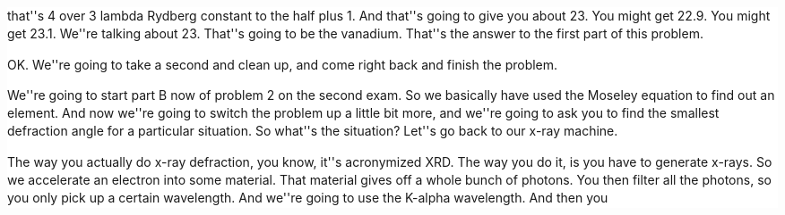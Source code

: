   <span m="464540">that''s</span> <span m="465040">4</span> <span m="465780">over</span>
  <span m="466010">3</span> <span m="466840">lambda</span> <span m="467690">Rydberg</span>
  <span m="468000">constant</span> <span m="468510">to</span> <span m="468600">the</span>
  <span m="468710">half</span> <span m="469150">plus</span> <span m="469500">1.</span>
  <span m="470125">And</span> <span m="470490">that''s</span> <span m="470770">going
  to</span> <span m="470950">give</span> <span m="471160">you</span> <span m="471310">about</span>
  <span m="471700">23.</span> <span m="473090">You might</span> <span m="473350">get</span>
  <span m="473410">22.9.</span> <span m="474290">You</span> <span m="474360">might
  get</span> <span m="474600">23.1.</span> <span m="475530">We''re</span> <span m="475650">talking</span>
  <span m="475900">about</span> <span m="476020">23.</span> <span m="477010">That''s</span>
  <span m="477250">going to</span> <span m="477410">be</span> <span m="477860">the</span>
  <span m="478030">vanadium.</span> <span m="479260">That''s</span> <span m="479480">the</span>
  <span m="479590">answer to</span> <span m="479870">the</span> <span m="479980">first</span>
  <span m="480240">part</span> <span m="480430">of</span> <span m="480500">this</span>
  <span m="480650">problem.</span></p><p><span m="482950">OK.</span> <span m="483550">We''re
  going to</span> <span m="483760">take</span> <span m="483920">a</span> <span m="484000">second</span>
  <span m="484300">and</span> <span m="484600">clean</span> <span m="484870">up,</span>
  <span m="485070">and</span> <span m="485190">come right</span> <span m="485440">back</span>
  <span m="485690">and</span> <span m="485790">finish</span> <span m="486040">the</span>
  <span m="486140">problem.</span></p><p><span m="489610">We''re</span> <span m="489730">going
  to</span> <span m="489900">start</span> <span m="490160">part</span> <span m="490420">B</span>
  <span m="490600">now</span> <span m="491050">of</span> <span m="491210">problem</span>
  <span m="491620">2</span> <span m="492130">on</span> <span m="492320">the</span>
  <span m="492410">second</span> <span m="492690">exam.</span> <span m="494340">So</span>
  <span m="495260">we</span> <span m="495440">basically</span> <span m="496070">have</span>
  <span m="496260">used</span> <span m="496690">the</span> <span m="496900">Moseley</span>
  <span m="497360">equation</span> <span m="498190">to</span> <span m="498350">find</span>
  <span m="498650">out</span> <span m="498780">an</span> <span m="498880">element.</span>
  <span m="499470">And</span> <span m="499650">now</span> <span m="499740">we''re</span>
  <span m="499860">going to</span> <span m="500210">switch</span> <span m="500490">the</span>
  <span m="500570">problem</span> <span m="500840">up</span> <span m="501110">a little
  bit</span> <span m="501200">more,</span> <span m="501940">and</span> <span m="502270">we''re</span>
  <span m="502370">going to</span> <span m="502510">ask</span> <span m="502860">you</span>
  <span m="502950">to</span> <span m="503050">find</span> <span m="503660">the</span>
  <span m="503840">smallest</span> <span m="505230">defraction</span> <span m="505840">angle</span>
  <span m="506290">for</span> <span m="506450">a</span> <span m="506500">particular</span>
  <span m="507050">situation.</span> <span m="507590">So</span> <span m="507700">what''s</span>
  <span m="507950">the</span> <span m="508030">situation?</span> <span m="509210">Let''s</span>
  <span m="509350">go</span> <span m="509480">back</span> <span m="509730">to</span>
  <span m="509850">our</span> <span m="510000">x-ray</span> <span m="510420">machine.</span></p><p><span
  m="511630">The</span> <span m="511750">way</span> <span m="511870">you</span> <span
  m="512170">actually</span> <span m="512470">do</span> <span m="512900">x-ray</span>
  <span m="513140">defraction,</span> <span m="513980">you</span> <span m="514090">know,</span>
  <span m="514160">it''s</span> <span m="514690">acronymized</span> <span m="515380">XRD.</span>
  <span m="517210">The</span> <span m="517310">way</span> <span m="517430">you</span>
  <span m="517560">do it,</span> <span m="517910">is</span> <span m="518060">you</span>
  <span m="518180">have</span> <span m="519150">to</span> <span m="519220">generate</span>
  <span m="519590">x-rays.</span> <span m="520130">So we</span> <span m="520430">accelerate
  an</span> <span m="520800">electron</span> <span m="521510">into</span> <span m="521600">some</span>
  <span m="521800">material.</span> <span m="522790">That</span> <span m="522910">material</span>
  <span m="523310">gives</span> <span m="523580">off</span> <span m="524060">a</span>
  <span m="524160">whole</span> <span m="524370">bunch</span> <span m="524580">of</span>
  <span m="524650">photons.</span> <span m="526130">You</span> <span m="526240">then</span>
  <span m="526420">filter</span> <span m="527920">all</span> <span m="528110">the</span>
  <span m="528210">photons,</span> <span m="528400">so</span> <span m="528650">you</span>
  <span m="528790">only</span> <span m="528970">pick</span> <span m="529150">up</span>
  <span m="529260">a</span> <span m="529320">certain</span> <span m="529960">wavelength.</span>
  <span m="530980">And</span> <span m="531150">we''re going to</span> <span m="531340">use</span>
  <span m="531650">the</span> <span m="531730">K-alpha</span> <span m="532500">wavelength.</span>
  <span m="533510">And</span> <span m="533720">then</span> <span m="533890">you</span>